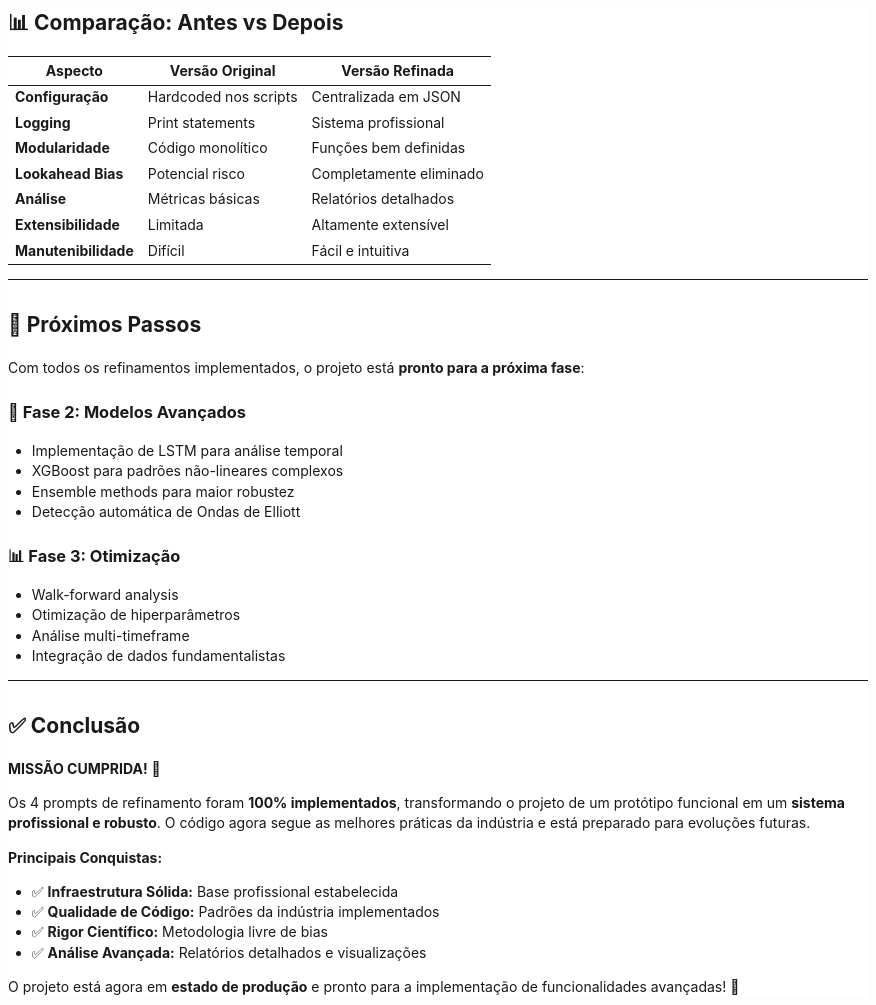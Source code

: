 
## 📊 Comparação: Antes vs Depois

| Aspecto | Versão Original | Versão Refinada |
|---------|----------------|-----------------|
| **Configuração** | Hardcoded nos scripts | Centralizada em JSON |
| **Logging** | Print statements | Sistema profissional |
| **Modularidade** | Código monolítico | Funções bem definidas |
| **Lookahead Bias** | Potencial risco | Completamente eliminado |
| **Análise** | Métricas básicas | Relatórios detalhados |
| **Extensibilidade** | Limitada | Altamente extensível |
| **Manutenibilidade** | Difícil | Fácil e intuitiva |

---

## 🎯 Próximos Passos

Com todos os refinamentos implementados, o projeto está **pronto para a próxima fase**:

### 🔬 **Fase 2: Modelos Avançados**
- Implementação de LSTM para análise temporal
- XGBoost para padrões não-lineares complexos
- Ensemble methods para maior robustez
- Detecção automática de Ondas de Elliott

### 📊 **Fase 3: Otimização**
- Walk-forward analysis
- Otimização de hiperparâmetros
- Análise multi-timeframe
- Integração de dados fundamentalistas

---

## ✅ Conclusão

**MISSÃO CUMPRIDA!** 🎉

Os 4 prompts de refinamento foram **100% implementados**, transformando o projeto de um protótipo funcional em um **sistema profissional e robusto**. O código agora segue as melhores práticas da indústria e está preparado para evoluções futuras.

**Principais Conquistas:**
- ✅ **Infraestrutura Sólida:** Base profissional estabelecida
- ✅ **Qualidade de Código:** Padrões da indústria implementados
- ✅ **Rigor Científico:** Metodologia livre de bias
- ✅ **Análise Avançada:** Relatórios detalhados e visualizações

O projeto está agora em **estado de produção** e pronto para a implementação de funcionalidades avançadas! 🚀
